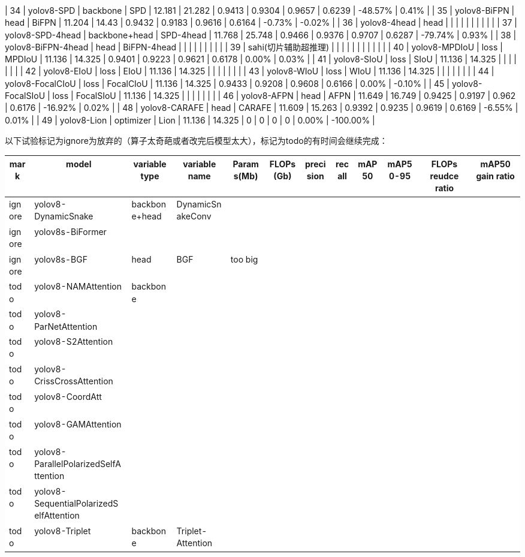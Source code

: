 | 34    | yolov8-SPD                               | backbone      | SPD                           | 12.181     | 21.282    | 0.9413    | 0.9304 | 0.9657 | 0.6239   | -48.57%             | 0.41%            |
| 35    | yolov8-BiFPN                             | head          | BiFPN                         | 11.204     | 14.43     | 0.9432    | 0.9183 | 0.9616 | 0.6164   | -0.73%              | -0.02%           |
| 36    | yolov8-4head                             | head          |                               |            |           |           |        |        |          |                     |                  |
| 37    | yolov8-SPD-4head                         | backbone+head | SPD-4head                     | 11.768     | 25.748    | 0.9466    | 0.9376 | 0.9707 | 0.6287   | -79.74%             | 0.93%            |
| 38    | yolov8-BiFPN-4head                       | head          | BiFPN-4head                   |            |           |           |        |        |          |                     |                  |
| 39    | sahi(切片辅助超推理)                            |               |                               |            |           |           |        |        |          |                     |                  |
| 40    | yolov8-MPDIoU                            | loss          | MPDIoU                        | 11.136     | 14.325    | 0.9401    | 0.9223 | 0.9621 | 0.6178   | 0.00%               | 0.03%            |
| 41    | yolov8-SIoU                              | loss          | SIoU                          | 11.136     | 14.325    |           |        |        |          |                     |                  |
| 42    | yolov8-EIoU                              | loss          | EIoU                          | 11.136     | 14.325    |           |        |        |          |                     |                  |
| 43    | yolov8-WIoU                              | loss          | WIoU                          | 11.136     | 14.325    |           |        |        |          |                     |                  |
| 44    | yolov8-FocalCIoU                         | loss          | FocalCIoU                     | 11.136     | 14.325    | 0.9433    | 0.9208 | 0.9608 | 0.6166   | 0.00%               | -0.10%           |
| 45    | yolov8-FocalSIoU                         | loss          | FocalSIoU                     | 11.136     | 14.325    |           |        |        |          |                     |                  |
| 46    | yolov8-AFPN                              | head          | AFPN                          | 11.649     | 16.749    | 0.9425    | 0.9197 | 0.962  | 0.6176   | -16.92%             | 0.02%            |
| 48    | yolov8-CARAFE                            | head          | CARAFE                        | 11.609     | 15.263    | 0.9392    | 0.9235 | 0.9619 | 0.6169   | -6.55%              | 0.01%            |
| 49    | yolov8-Lion                              | optimizer     | Lion                          | 11.136     | 14.325    | 0         | 0      | 0      | 0        | 0.00%               | -100.00%         |



以下试验标记为ignore为放弃的（算子太奇葩或者改完后模型太大），标记为todo的有时间会继续完成：

| mark   | model                                   | variable type | variable name     | Params(Mb) | FLOPs(Gb) | precision | recall | mAP50 | mAP50-95 | FLOPs reudce  ratio | mAP50 gain ratio |
| ------ | --------------------------------------- | ------------- | ----------------- | ---------- | --------- | --------- | ------ | ----- | -------- | ------------------- | ---------------- |
| ignore | yolov8-DynamicSnake                     | backbone+head | DynamicSnakeConv  |            |           |           |        |       |          |                     |                  |
| ignore | yolov8s-BiFormer                        |               |                   |            |           |           |        |       |          |                     |                  |
| ignore | yolov8s-BGF                             | head          | BGF               | too  big   |           |           |        |       |          |                     |                  |
| todo   | yolov8-NAMAttention                     | backbone      |                   |            |           |           |        |       |          |                     |                  |
| todo   | yolov8-ParNetAttention                  |               |                   |            |           |           |        |       |          |                     |                  |
| todo   | yolov8-S2Attention                      |               |                   |            |           |           |        |       |          |                     |                  |
| todo   | yolov8-CrissCrossAttention              |               |                   |            |           |           |        |       |          |                     |                  |
| todo   | yolov8-CoordAtt                         |               |                   |            |           |           |        |       |          |                     |                  |
| todo   | yolov8-GAMAttention                     |               |                   |            |           |           |        |       |          |                     |                  |
| todo   | yolov8-ParallelPolarizedSelfAttention   |               |                   |            |           |           |        |       |          |                     |                  |
| todo   | yolov8-SequentialPolarizedSelfAttention |               |                   |            |           |           |        |       |          |                     |                  |
| todo   | yolov8-Triplet                          | backbone      | Triplet-Attention |            |           |           |        |       |          |                     |                  |